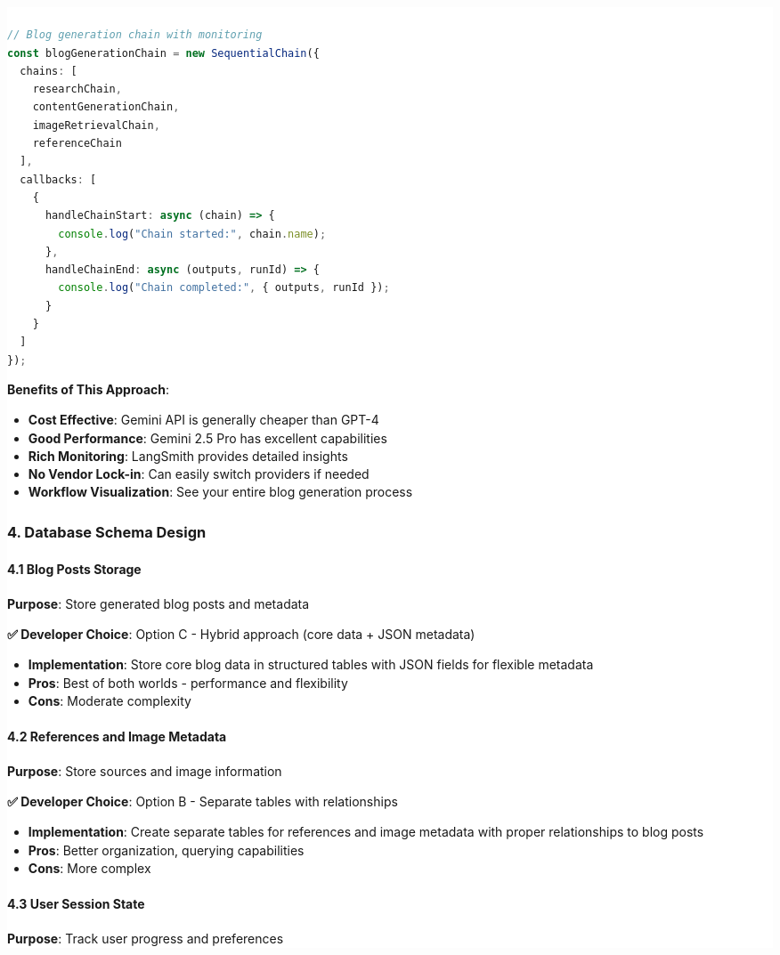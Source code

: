 ```typescript

// Blog generation chain with monitoring
const blogGenerationChain = new SequentialChain({
  chains: [
    researchChain,
    contentGenerationChain,
    imageRetrievalChain,
    referenceChain
  ],
  callbacks: [
    {
      handleChainStart: async (chain) => {
        console.log("Chain started:", chain.name);
      },
      handleChainEnd: async (outputs, runId) => {
        console.log("Chain completed:", { outputs, runId });
      }
    }
  ]
});
```

**Benefits of This Approach**:
- **Cost Effective**: Gemini API is generally cheaper than GPT-4
- **Good Performance**: Gemini 2.5 Pro has excellent capabilities
- **Rich Monitoring**: LangSmith provides detailed insights
- **No Vendor Lock-in**: Can easily switch providers if needed
- **Workflow Visualization**: See your entire blog generation process

### 4. Database Schema Design

#### 4.1 Blog Posts Storage
**Purpose**: Store generated blog posts and metadata

**✅ Developer Choice**: Option C - Hybrid approach (core data + JSON metadata)
- **Implementation**: Store core blog data in structured tables with JSON fields for flexible metadata
- **Pros**: Best of both worlds - performance and flexibility
- **Cons**: Moderate complexity

#### 4.2 References and Image Metadata
**Purpose**: Store sources and image information

**✅ Developer Choice**: Option B - Separate tables with relationships
- **Implementation**: Create separate tables for references and image metadata with proper relationships to blog posts
- **Pros**: Better organization, querying capabilities
- **Cons**: More complex

#### 4.3 User Session State
**Purpose**: Track user progress and preferences

